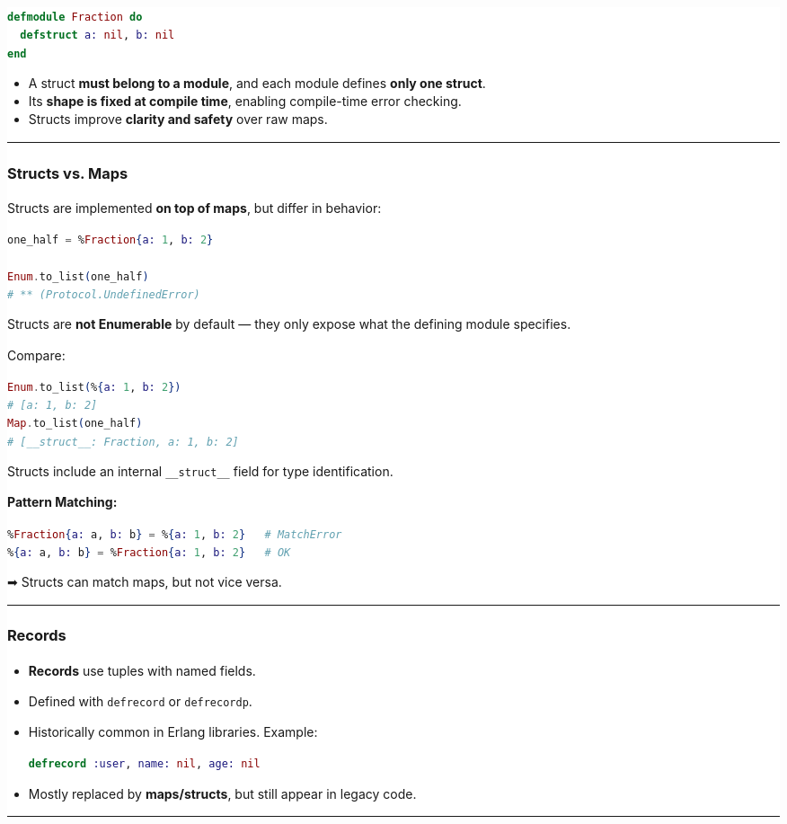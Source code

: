 ```elixir
defmodule Fraction do
  defstruct a: nil, b: nil
end
```

* A struct **must belong to a module**, and each module defines **only one struct**.
* Its **shape is fixed at compile time**, enabling compile-time error checking.
* Structs improve **clarity and safety** over raw maps.

---

### Structs vs. Maps

Structs are implemented **on top of maps**, but differ in behavior:

```elixir
one_half = %Fraction{a: 1, b: 2}

Enum.to_list(one_half)
# ** (Protocol.UndefinedError)
```

Structs are **not Enumerable** by default — they only expose what the defining module specifies.

Compare:

```elixir
Enum.to_list(%{a: 1, b: 2}) 
# [a: 1, b: 2]
Map.to_list(one_half)
# [__struct__: Fraction, a: 1, b: 2]
```

Structs include an internal `__struct__` field for type identification.

**Pattern Matching:**

```elixir
%Fraction{a: a, b: b} = %{a: 1, b: 2}   # MatchError
%{a: a, b: b} = %Fraction{a: 1, b: 2}   # OK
```

➡ Structs can match maps, but not vice versa.

---

### Records

* **Records** use tuples with named fields.
* Defined with `defrecord` or `defrecordp`.
* Historically common in Erlang libraries.
  Example:

  ```elixir
  defrecord :user, name: nil, age: nil
  ```
* Mostly replaced by **maps/structs**, but still appear in legacy code.

---